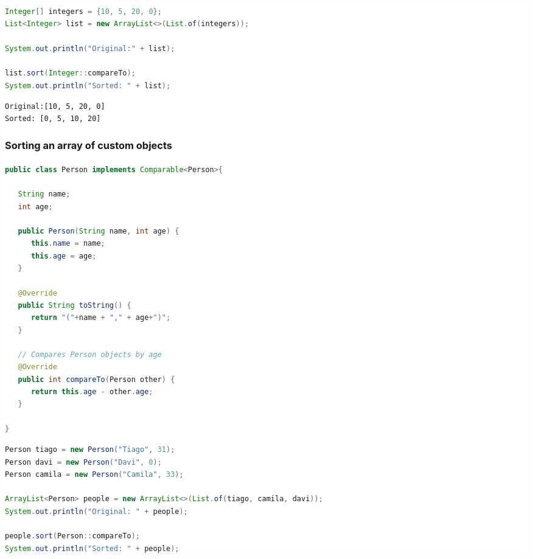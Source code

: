 ```java
Integer[] integers = {10, 5, 20, 0};
List<Integer> list = new ArrayList<>(List.of(integers));

System.out.println("Original:" + list);

list.sort(Integer::compareTo);
System.out.println("Sorted: " + list);
```

```output
Original:[10, 5, 20, 0]
Sorted: [0, 5, 10, 20]
```

### Sorting an array of custom objects

```java
public class Person implements Comparable<Person>{

   String name;
   int age;

   public Person(String name, int age) {
      this.name = name;
      this.age = age;
   }

   @Override
   public String toString() {
      return "("+name + "," + age+")";
   }

   // Compares Person objects by age
   @Override
   public int compareTo(Person other) {
      return this.age - other.age;
   }

}
```

```java
Person tiago = new Person("Tiago", 31);
Person davi = new Person("Davi", 0);
Person camila = new Person("Camila", 33);

ArrayList<Person> people = new ArrayList<>(List.of(tiago, camila, davi));
System.out.println("Original: " + people);

people.sort(Person::compareTo);
System.out.println("Sorted: " + people);
```
